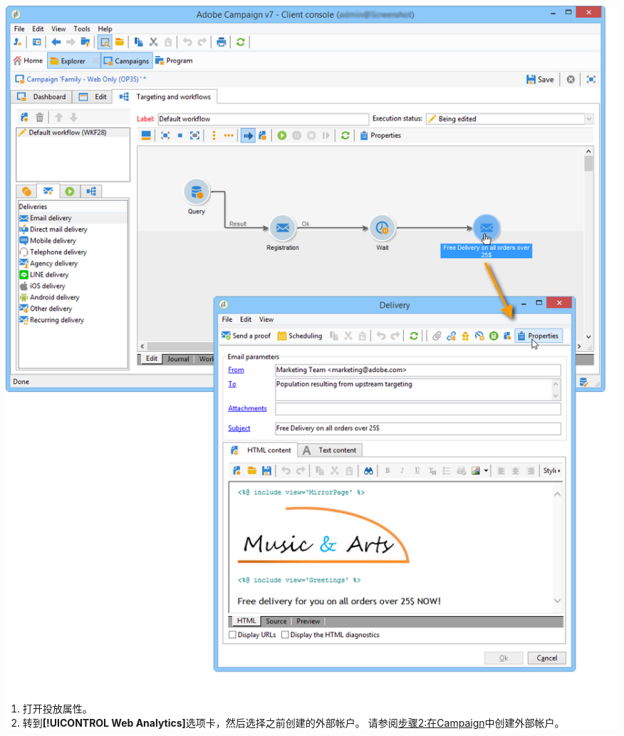   ![](assets/webanalytics_delivery_properties_003.png)

1. 打开投放属性。
1. 转到&#x200B;**[!UICONTROL Web Analytics]**&#x200B;选项卡，然后选择之前创建的外部帐户。 请参阅[步骤2:在Campaign](#step-2--create-the-external-account-in-campaign)中创建外部帐户。
